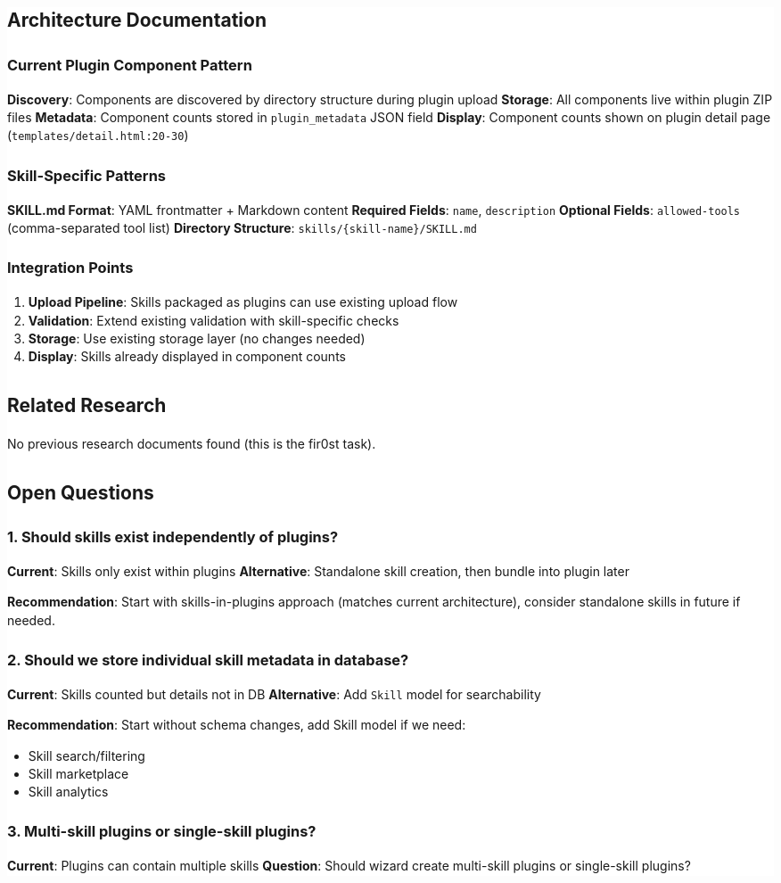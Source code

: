 ## Architecture Documentation

### Current Plugin Component Pattern

**Discovery**: Components are discovered by directory structure during plugin upload
**Storage**: All components live within plugin ZIP files
**Metadata**: Component counts stored in `plugin_metadata` JSON field
**Display**: Component counts shown on plugin detail page (`templates/detail.html:20-30`)

### Skill-Specific Patterns

**SKILL.md Format**: YAML frontmatter + Markdown content
**Required Fields**: `name`, `description`
**Optional Fields**: `allowed-tools` (comma-separated tool list)
**Directory Structure**: `skills/{skill-name}/SKILL.md`

### Integration Points

1. **Upload Pipeline**: Skills packaged as plugins can use existing upload flow
2. **Validation**: Extend existing validation with skill-specific checks
3. **Storage**: Use existing storage layer (no changes needed)
4. **Display**: Skills already displayed in component counts

## Related Research

No previous research documents found (this is the fir0st task).

## Open Questions

### 1. Should skills exist independently of plugins?

**Current**: Skills only exist within plugins
**Alternative**: Standalone skill creation, then bundle into plugin later

**Recommendation**: Start with skills-in-plugins approach (matches current architecture), consider standalone skills in future if needed.

### 2. Should we store individual skill metadata in database?

**Current**: Skills counted but details not in DB
**Alternative**: Add `Skill` model for searchability

**Recommendation**: Start without schema changes, add Skill model if we need:
- Skill search/filtering
- Skill marketplace
- Skill analytics

### 3. Multi-skill plugins or single-skill plugins?

**Current**: Plugins can contain multiple skills
**Question**: Should wizard create multi-skill plugins or single-skill plugins?
